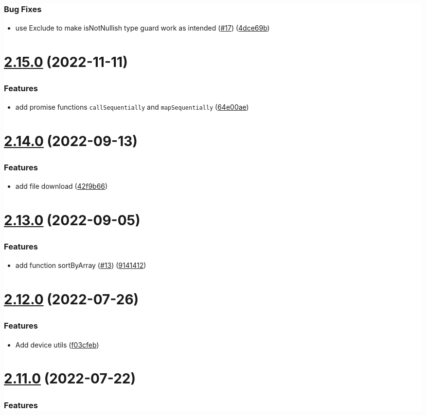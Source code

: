 ### Bug Fixes

* use Exclude to make isNotNullish type guard work as intended ([#17](https://github.com/mll-lab/js-utils/issues/17)) ([4dce69b](https://github.com/mll-lab/js-utils/commit/4dce69bcb9e53bb69c436cb10ce76482037fa4f8))

# [2.15.0](https://github.com/mll-lab/js-utils/compare/v2.14.0...v2.15.0) (2022-11-11)


### Features

* add promise functions `callSequentially` and `mapSequentially` ([64e00ae](https://github.com/mll-lab/js-utils/commit/64e00aeb119671580e6111b02837bf1bacef9e71))

# [2.14.0](https://github.com/mll-lab/js-utils/compare/v2.13.0...v2.14.0) (2022-09-13)


### Features

* add file download ([42f9b66](https://github.com/mll-lab/js-utils/commit/42f9b66ce051859b6245418bca23dc09f409630f))

# [2.13.0](https://github.com/mll-lab/js-utils/compare/v2.12.0...v2.13.0) (2022-09-05)


### Features

* add function sortByArray ([#13](https://github.com/mll-lab/js-utils/issues/13)) ([9141412](https://github.com/mll-lab/js-utils/commit/9141412adcbdf3efa44c20ea8d307e21664f6ced))

# [2.12.0](https://github.com/mll-lab/js-utils/compare/v2.11.0...v2.12.0) (2022-07-26)


### Features

* Add device utils ([f03cfeb](https://github.com/mll-lab/js-utils/commit/f03cfebdfc8bac6a169bf3ba25ac56219c24176d))

# [2.11.0](https://github.com/mll-lab/js-utils/compare/v2.10.0...v2.11.0) (2022-07-22)


### Features
